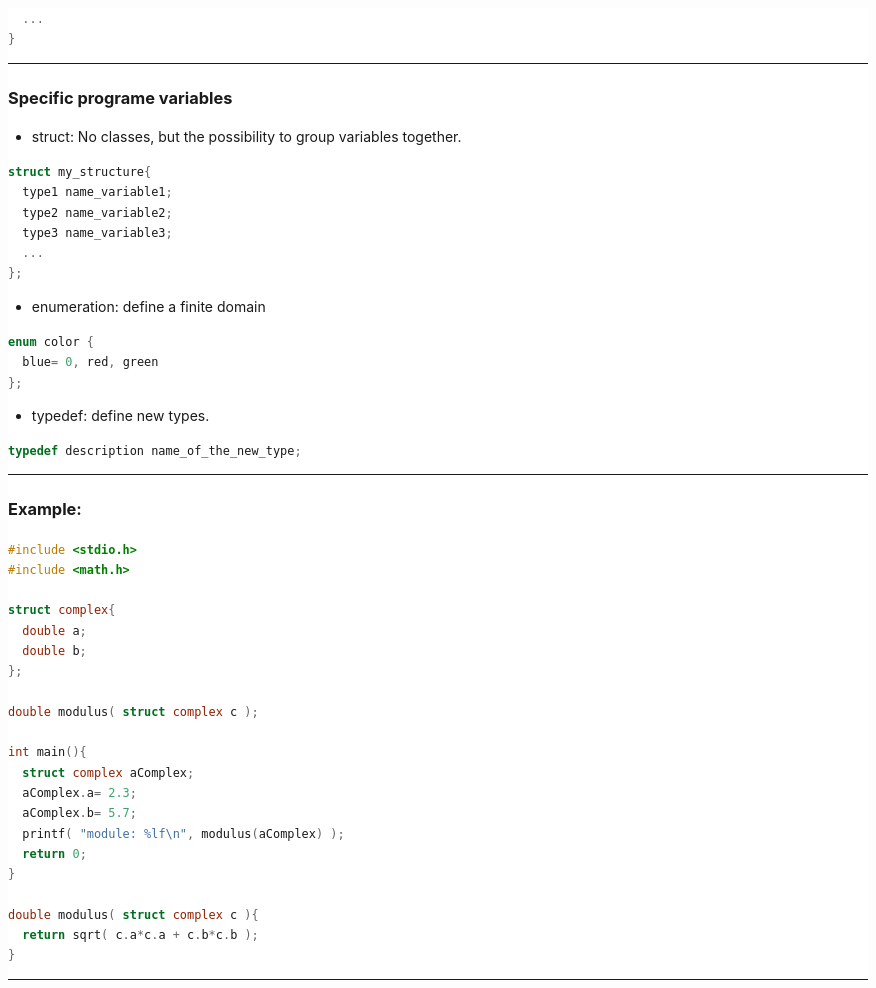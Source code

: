 ```C
  ...
}
```

---


### Specific programe variables

- struct: No classes, but the possibility to group variables together.
```C
struct my_structure{
  type1 name_variable1;
  type2 name_variable2;
  type3 name_variable3;
  ...
};
```
- enumeration: define a finite domain
```C
enum color {
  blue= 0, red, green
};
```
- typedef: define new types.
```C
typedef description name_of_the_new_type;
```

---

### Example:

```c
#include <stdio.h>
#include <math.h>

struct complex{
  double a;
  double b;
};

double modulus( struct complex c );

int main(){
  struct complex aComplex;
  aComplex.a= 2.3;
  aComplex.b= 5.7;
  printf( "module: %lf\n", modulus(aComplex) );
  return 0;
}

double modulus( struct complex c ){
  return sqrt( c.a*c.a + c.b*c.b );
}
```

---